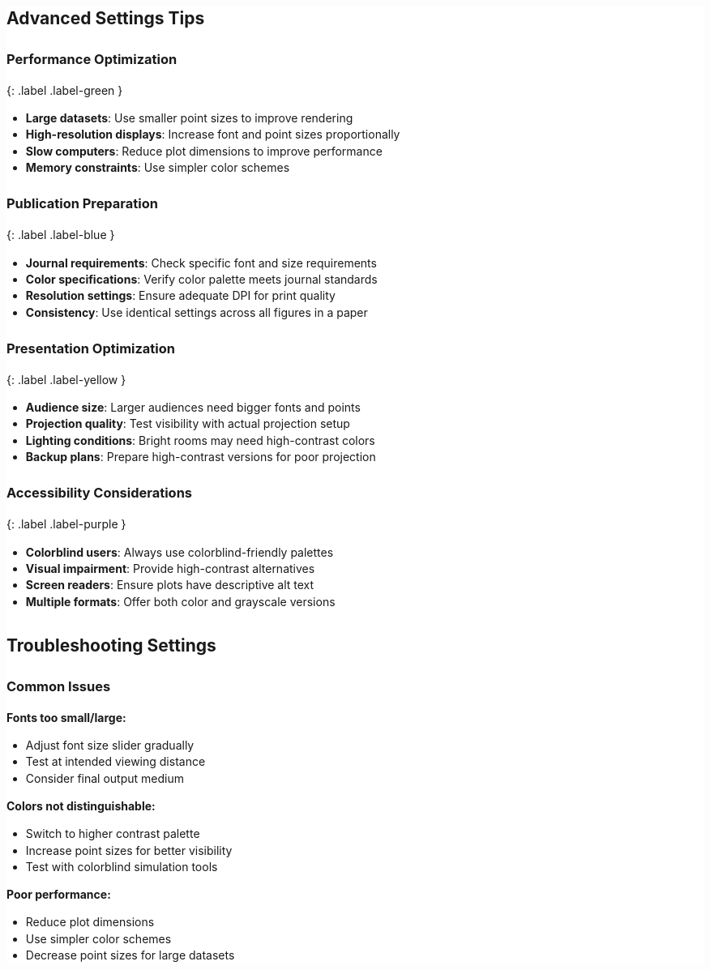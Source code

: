 
## Advanced Settings Tips

### Performance Optimization
{: .label .label-green }

- **Large datasets**: Use smaller point sizes to improve rendering
- **High-resolution displays**: Increase font and point sizes proportionally
- **Slow computers**: Reduce plot dimensions to improve performance
- **Memory constraints**: Use simpler color schemes

### Publication Preparation
{: .label .label-blue }

- **Journal requirements**: Check specific font and size requirements
- **Color specifications**: Verify color palette meets journal standards
- **Resolution settings**: Ensure adequate DPI for print quality
- **Consistency**: Use identical settings across all figures in a paper

### Presentation Optimization
{: .label .label-yellow }

- **Audience size**: Larger audiences need bigger fonts and points
- **Projection quality**: Test visibility with actual projection setup
- **Lighting conditions**: Bright rooms may need high-contrast colors
- **Backup plans**: Prepare high-contrast versions for poor projection

### Accessibility Considerations
{: .label .label-purple }

- **Colorblind users**: Always use colorblind-friendly palettes
- **Visual impairment**: Provide high-contrast alternatives
- **Screen readers**: Ensure plots have descriptive alt text
- **Multiple formats**: Offer both color and grayscale versions

## Troubleshooting Settings

### Common Issues

**Fonts too small/large:**
- Adjust font size slider gradually
- Test at intended viewing distance
- Consider final output medium

**Colors not distinguishable:**
- Switch to higher contrast palette
- Increase point sizes for better visibility
- Test with colorblind simulation tools

**Poor performance:**
- Reduce plot dimensions
- Use simpler color schemes
- Decrease point sizes for large datasets
